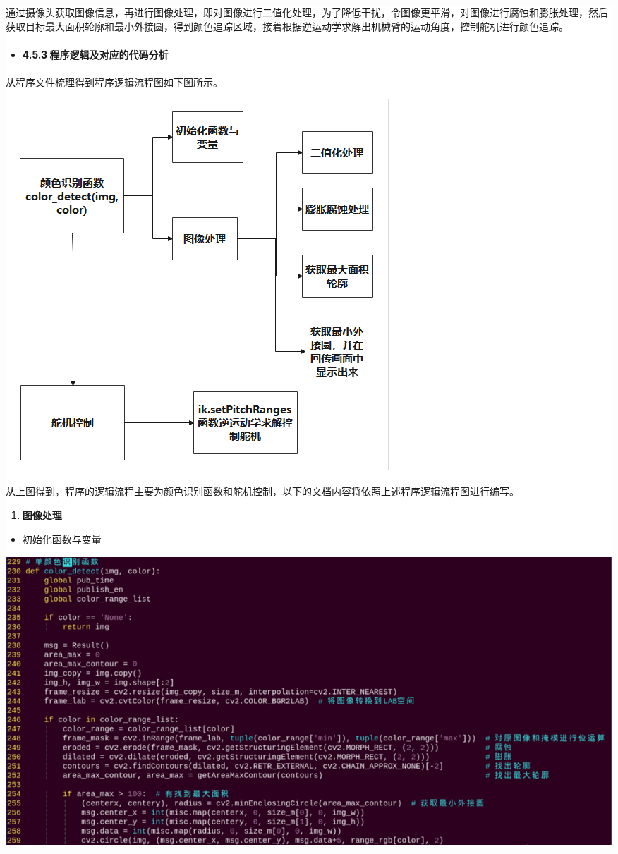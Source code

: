 通过摄像头获取图像信息，再进行图像处理，即对图像进行二值化处理，为了降低干扰，令图像更平滑，对图像进行腐蚀和膨胀处理，然后获取目标最大面积轮廓和最小外接圆，得到颜色追踪区域，接着根据逆运动学求解出机械臂的运动角度，控制舵机进行颜色追踪。

- #### 4.5.3 程序逻辑及对应的代码分析

从程序文件梳理得到程序逻辑流程图如下图所示。

<img class="common_img" src="../_static/media/chapter_14/section_3/image32.png"  />

从上图得到，程序的逻辑流程主要为颜色识别函数和舵机控制，以下的文档内容将依照上述程序逻辑流程图进行编写。

1. **图像处理**

- 初始化函数与变量

<img src="../_static/media/chapter_14/section_3/image33.png"  />
